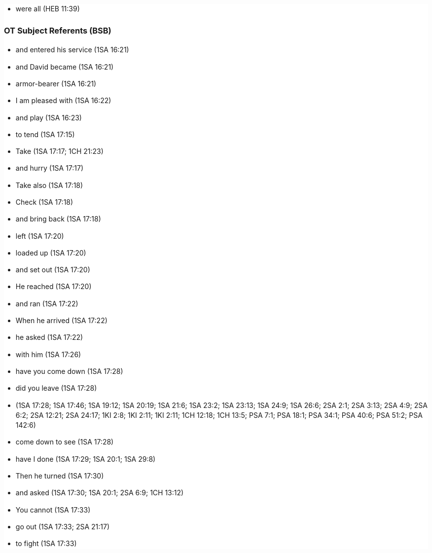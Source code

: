 * were all (HEB 11:39)



### OT Subject Referents (BSB)

* and entered his service (1SA 16:21)

* and David became (1SA 16:21)

* armor-bearer (1SA 16:21)

* I am pleased with (1SA 16:22)

* and play (1SA 16:23)

* to tend (1SA 17:15)

* Take (1SA 17:17; 1CH 21:23)

* and hurry (1SA 17:17)

* Take also (1SA 17:18)

* Check (1SA 17:18)

* and bring back (1SA 17:18)

* left (1SA 17:20)

* loaded up (1SA 17:20)

* and set out (1SA 17:20)

* He reached (1SA 17:20)

* and ran (1SA 17:22)

* When he arrived (1SA 17:22)

* he asked (1SA 17:22)

* with him (1SA 17:26)

* have you come down (1SA 17:28)

* did you leave (1SA 17:28)

*  (1SA 17:28; 1SA 17:46; 1SA 19:12; 1SA 20:19; 1SA 21:6; 1SA 23:2; 1SA 23:13; 1SA 24:9; 1SA 26:6; 2SA 2:1; 2SA 3:13; 2SA 4:9; 2SA 6:2; 2SA 12:21; 2SA 24:17; 1KI 2:8; 1KI 2:11; 1KI 2:11; 1CH 12:18; 1CH 13:5; PSA 7:1; PSA 18:1; PSA 34:1; PSA 40:6; PSA 51:2; PSA 142:6)

* come down to see (1SA 17:28)

* have I done (1SA 17:29; 1SA 20:1; 1SA 29:8)

* Then he turned (1SA 17:30)

* and asked (1SA 17:30; 1SA 20:1; 2SA 6:9; 1CH 13:12)

* You cannot (1SA 17:33)

* go out (1SA 17:33; 2SA 21:17)

* to fight (1SA 17:33)
